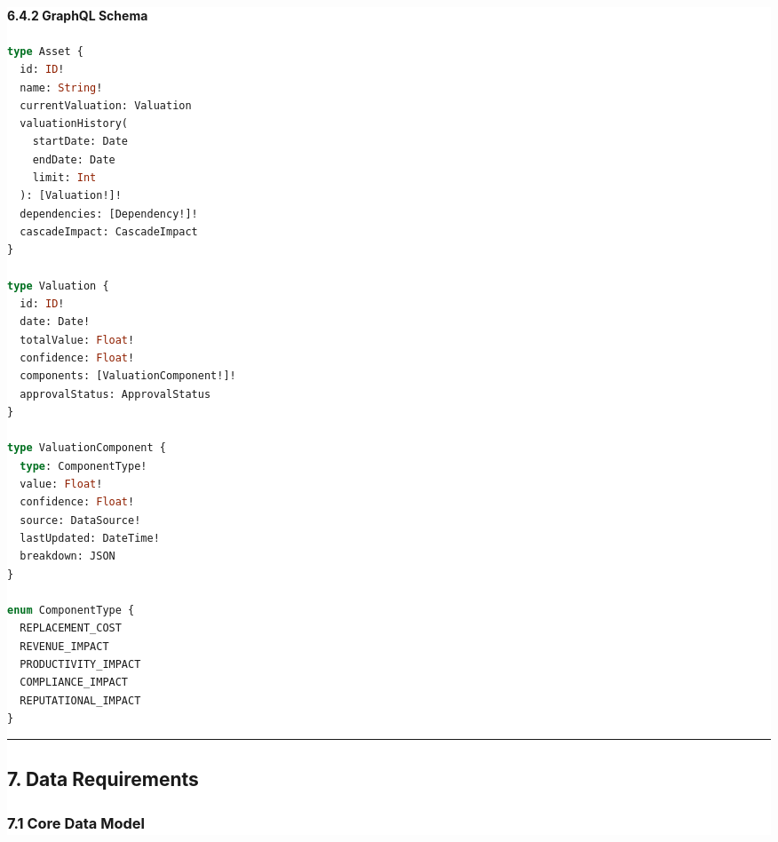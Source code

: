 ```yaml
```

#### 6.4.2 GraphQL Schema

```graphql
type Asset {
  id: ID!
  name: String!
  currentValuation: Valuation
  valuationHistory(
    startDate: Date
    endDate: Date
    limit: Int
  ): [Valuation!]!
  dependencies: [Dependency!]!
  cascadeImpact: CascadeImpact
}

type Valuation {
  id: ID!
  date: Date!
  totalValue: Float!
  confidence: Float!
  components: [ValuationComponent!]!
  approvalStatus: ApprovalStatus
}

type ValuationComponent {
  type: ComponentType!
  value: Float!
  confidence: Float!
  source: DataSource!
  lastUpdated: DateTime!
  breakdown: JSON
}

enum ComponentType {
  REPLACEMENT_COST
  REVENUE_IMPACT
  PRODUCTIVITY_IMPACT
  COMPLIANCE_IMPACT
  REPUTATIONAL_IMPACT
}
```

---

## 7. Data Requirements

### 7.1 Core Data Model
